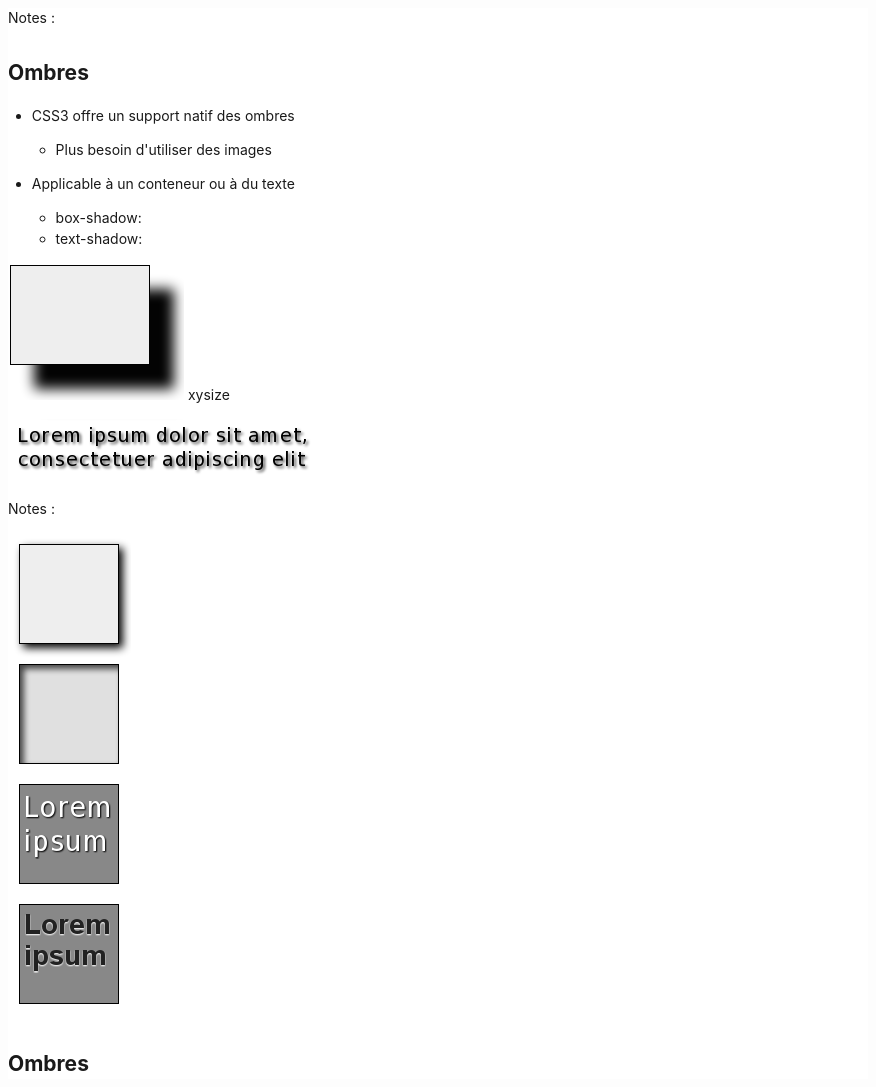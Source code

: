 Notes :




## Ombres

- CSS3 offre un support natif des ombres
	- Plus besoin d'utiliser des images

- Applicable à un conteneur ou à du texte
	- box-shadow:<x> <y> <size> <color>
	- text-shadow:<x> <y> <size> <color>

![](ressources/images/04_-_CSS_3-10000201000000B000000089E466C2ED.png)
xysize

![](ressources/images/04_-_CSS_3-10000201000001380000003C1857E9B5.png)

Notes :






![](ressources/images/04_-_CSS_3-100002010000007B000001E1501B15BE.png)
## Ombres
